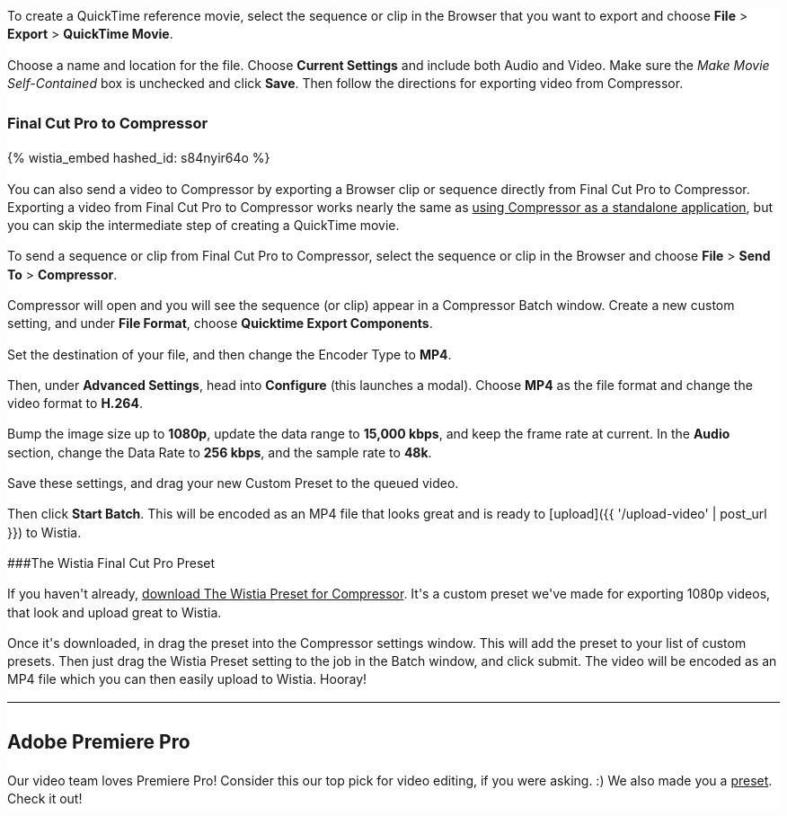 To create a QuickTime reference movie, select the sequence or clip in the Browser
that you want to export and choose **File** > **Export** > **QuickTime Movie**.

Choose a name and location for the file. Choose **Current Settings** and include
both Audio and Video. Make sure the *Make Movie Self-Contained* box is unchecked
and click **Save**. Then follow the directions for exporting video from Compressor.

### Final Cut Pro to Compressor

{% wistia_embed hashed_id: s84nyir64o %}

You can also send a video to Compressor by exporting a Browser clip or sequence
directly from Final Cut Pro to Compressor. Exporting a video from Final Cut Pro
to Compressor works nearly the same as [using Compressor as a standalone application](#using_compressor_as_a_standalone_application),
but you can skip the intermediate step of creating a QuickTime movie.

To send a sequence or clip from Final Cut Pro to Compressor, select the sequence
or clip in the Browser and choose **File** > **Send To** > **Compressor**.

Compressor will open and you will see the sequence (or clip) appear in a Compressor
Batch window. Create a new custom setting, and under **File Format**,
choose **Quicktime Export Components**.

Set the destination of your file, and then change the Encoder Type to **MP4**.

Then, under **Advanced Settings**, head into **Configure** (this launches a modal).
Choose **MP4** as the file format and change the video format to **H.264**.

Bump the image size up to **1080p**, update the data range to **15,000 kbps**, and keep the
frame rate at current. In the **Audio** section, change the Data Rate to **256 kbps**, and
the sample rate to **48k**.

Save these settings, and drag your new Custom Preset to the queued video.

Then click **Start Batch**. This will be encoded as an MP4 file that looks great and
is ready to [upload]({{ '/upload-video' | post_url }}) to Wistia.

###The Wistia Final Cut Pro Preset

If you haven't already, [download The Wistia Preset for Compressor](https://support.wistia.com/medias/0trd5956ed/download?media_file_id=80944519).
It's a custom preset we've made for exporting 1080p videos, that look and upload
great to Wistia.

Once it's downloaded, in drag the preset into the Compressor settings window.
This will add the preset to your list of custom presets. Then just drag the
Wistia Preset setting to the job in the Batch window, and click submit. The
video will be encoded as an MP4 file which you can then easily upload to Wistia.
Hooray!

---
## Adobe Premiere Pro

Our video team loves Premiere Pro! Consider this our top pick for video editing,
if you were asking. :) We also made you a [preset](#the_wistia_premiere_pro_preset).
Check it out!
